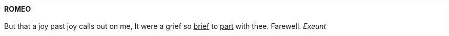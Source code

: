 [65]: {{page.q}}=15754 "stand (v.) 1: be, appear"
[66]: {{page.q}}=5904 "state (n.) 1: condition, circumstances, situation, state of affairs"
[67]: {{page.q}}=5910 "sojourn (v.) 1: pause, reside, stay for a while"
[68]: {{page.q}}=13997 "signify (v.): report, make known, declare"
[69]: {{page.q}}=18731 "hap (n.) 3: happening, event, occurrence"


**ROMEO**

But that a joy past joy calls out on me,
It were a grief so [brief][70] to [part][71] with thee.
Farewell.
_Exeunt_

[70]: {{page.q}}=1748 "brief (adv.) 2: hurriedly, rapidly, in a rush"
[71]: {{page.q}}=12396 "part (v.) 1: depart [from], leave, quit"




[1]: {{page.q}}=12150 "part (n.) 1: quality, attribute, gift, accomplishment [of mind or body]"
[2]: {{page.q}}=2863 "crave (v.) 2: need, demand, require"
[3]: {{page.q}}=17496 "gentle (adj.) 2: courteous, friendly, kind"
[4]: {{page.q}}=5794 "without (conj.) 3: outside"
[5]: {{page.q}}=7315 "validity (n.) 1: value, worth, estimation"
[6]: {{page.q}}=2760 "courtship (n.): court life, courtliness; also: wooing, courting"
[7]: {{page.q}}=4247 "carrion (adj.) 2: preying on rotting flesh"
[8]: {{page.q}}=7458 "vestal (adj.) 2: virgin"
[9]: {{page.q}}=14077 "still (adv.) 1: constantly, always, continually"
[10]: {{page.q}}=10516 "mean (adj.) 2: lowly, humble, poor"
[11]: {{page.q}}=10600 "mean (n.) 1: means, way, method"
[12]: {{page.q}}=76 "attend (v.) 4: accompany, follow closely, go with"
[13]: {{page.q}}=8589 "divine (n.) 1: clergyman, priest, parson"
[14]: {{page.q}}=17917 "ghostly (adj.): spiritual, holy"
[15]: {{page.q}}=19852 "fond (adj.) 1: foolish, stupid, mad"
[16]: {{page.q}}=9312 "displant (v.): transplant, remove, displace"
[17]: {{page.q}}=8989 "dispute (v.) 1: discuss, consider, deal with [a state of affairs]"
[18]: {{page.q}}=9655 "estate (n.) 1: state, situation, circumstances"
[19]: {{page.q}}=5293 "infold (v.): enfold, wrap up, conceal"
[20]: {{page.q}}=15988 "simpleness (n.) 3: idiocy, stupidity, foolishness"
[21]: {{page.q}}=4136 "case (n.) 1: state, plight, situation, circumstance"
[22]: {{page.q}}=18893 "just (adv.) 1: exactly, precisely"
[23]: {{page.q}}=14697 "sympathy (n.) 1: accord, agreement, harmony"
[24]: {{page.q}}=12014 "O (n.) 4: sorrowful exclamation"
[25]: {{page.q}}=11923 "old (adj.) 6: experienced, practised, skilled"
[26]: {{page.q}}=4068 "cancelled (adj.): made null and void, invalidated"
[27]: {{page.q}}=3779 "concealed (adj.) 1: unrevealed, kept secret, unacknowledged"
[28]: {{page.q}}=12018 "on (prep.) 1: against"
[29]: {{page.q}}=19634 "level (n.) 2: line of fire"
[30]: {{page.q}}=877 "anatomy (n.) 2: body, cadaver, corpse"
[31]: {{page.q}}=15989 "sack (v.): plunder, pillage, despoil"
[32]: {{page.q}}=11701 "offer (v.) 1: attempt, start, try, make a move"
[33]: {{page.q}}=6966 "unreasonable (adj.): lacking the faculty of reason, irrational"
[34]: {{page.q}}=14562 "seeming (adj.): apparent, convincing in appearance"
[35]: {{page.q}}=5163 "ill-beseeming (adj.): unseemly, inappropriate, unbecoming"
[36]: {{page.q}}=8713 "disposition (n.) 2: natural temperament, normal state of mind"
[37]: {{page.q}}=5435 "temper (v.) 1: blend, mix, concoct, compound"
[38]: {{page.q}}=17089 "rail (v.): rant, rave, be abusive [about]"
[39]: {{page.q}}=7583 "wit (n.) 1: intelligence, wisdom, good sense, mental ability"
[40]: {{page.q}}=6851 "usurer (n.): money-lender, one who charges excessive interest"
[41]: {{page.q}}=5411 "true (adj.) 3: honourable, virtuous, sincere"
[42]: {{page.q}}=19870 "form (n.) 1: image, likeness, shape"
[43]: {{page.q}}=9313 "digress (v.): deviate, diverge, depart"
[44]: {{page.q}}=3213 "conduct (n.) 2: guidance, direction"
[45]: {{page.q}}=11109 "misshapen (adj.): gone awry, badly directed"
[46]: {{page.q}}=20606 "flask (n.): powder-flask, case for carrying gunpowder"
[47]: {{page.q}}=13447 "powder (n.): gunpowder"
[48]: {{page.q}}=329 "afire (adj.): on fire, burning"
[49]: {{page.q}}=9524 "defence (n.) 3: arms, armour, means of defence"
[50]: {{page.q}}=9314 "dismember (v.): blow to pieces, divide limb from limb"
[51]: {{page.q}}=18293 "happy (adj.) 1: fortunate, lucky, favoured"
[52]: {{page.q}}=11110 "mishaved (adj.): badly behaved"
[53]: {{page.q}}=7615 "wench (n.): girl, lass"
[54]: {{page.q}}=19927 "fortune (n.) 4: lucky chance, good luck"
[55]: {{page.q}}=9325 "decree (v.): arrange, decide, resolve"
[56]: {{page.q}}=7733 "watch (n.) 1: watchmen, officers, street patrol"
[57]: {{page.q}}=1747 "blaze, blaze forth (v.): proclaim, divulge, make known"
[58]: {{page.q}}=2672 "commend (v.) 1: convey greetings, present kind regards"
[59]: {{page.q}}=123 "apt (adj.) 4: likely, inclined, prone"
[60]: {{page.q}}=18156 "heavy (adj.) 2: grave, serious, weighty"
[61]: {{page.q}}=18220 "heavy (adj.) 1: sorrowful, sad, gloomy"
[62]: {{page.q}}=4299 "chide (v.), past form chid 1: scold, rebuke, reprove"
[63]: {{page.q}}=18172 "hie (v.): hasten, hurry, speed"
[64]: {{page.q}}=3780 "comfort (n.) 2: happiness, joy, cheerfulness"